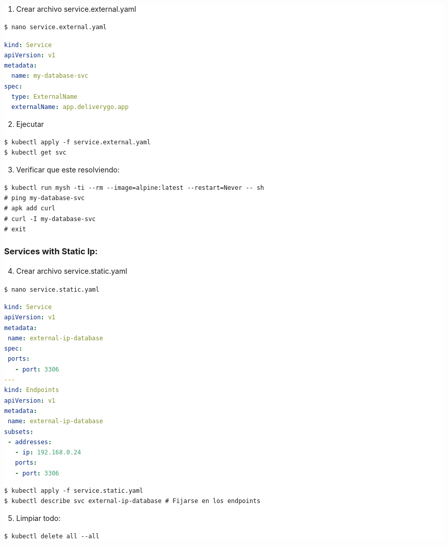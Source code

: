 1. Crear archivo service.external.yaml

```console
$ nano service.external.yaml
```

```yaml
kind: Service
apiVersion: v1
metadata:
  name: my-database-svc
spec:
  type: ExternalName
  externalName: app.deliverygo.app
```

2. Ejecutar

```console
$ kubectl apply -f service.external.yaml
$ kubectl get svc
```

3. Verificar que este resolviendo:

```console
$ kubectl run mysh -ti --rm --image=alpine:latest --restart=Never -- sh
# ping my-database-svc
# apk add curl
# curl -I my-database-svc
# exit
```

### Services with Static Ip:

4. Crear archivo service.static.yaml

```console
$ nano service.static.yaml
```


```yaml
kind: Service
apiVersion: v1
metadata:
 name: external-ip-database
spec:
 ports:
   - port: 3306
---
kind: Endpoints
apiVersion: v1
metadata:
 name: external-ip-database
subsets:
 - addresses:
   - ip: 192.168.0.24
   ports:  
   - port: 3306
```

```console
$ kubectl apply -f service.static.yaml
$ kubectl describe svc external-ip-database # Fijarse en los endpoints
```

5. Limpiar todo:

```console
$ kubectl delete all --all
```
